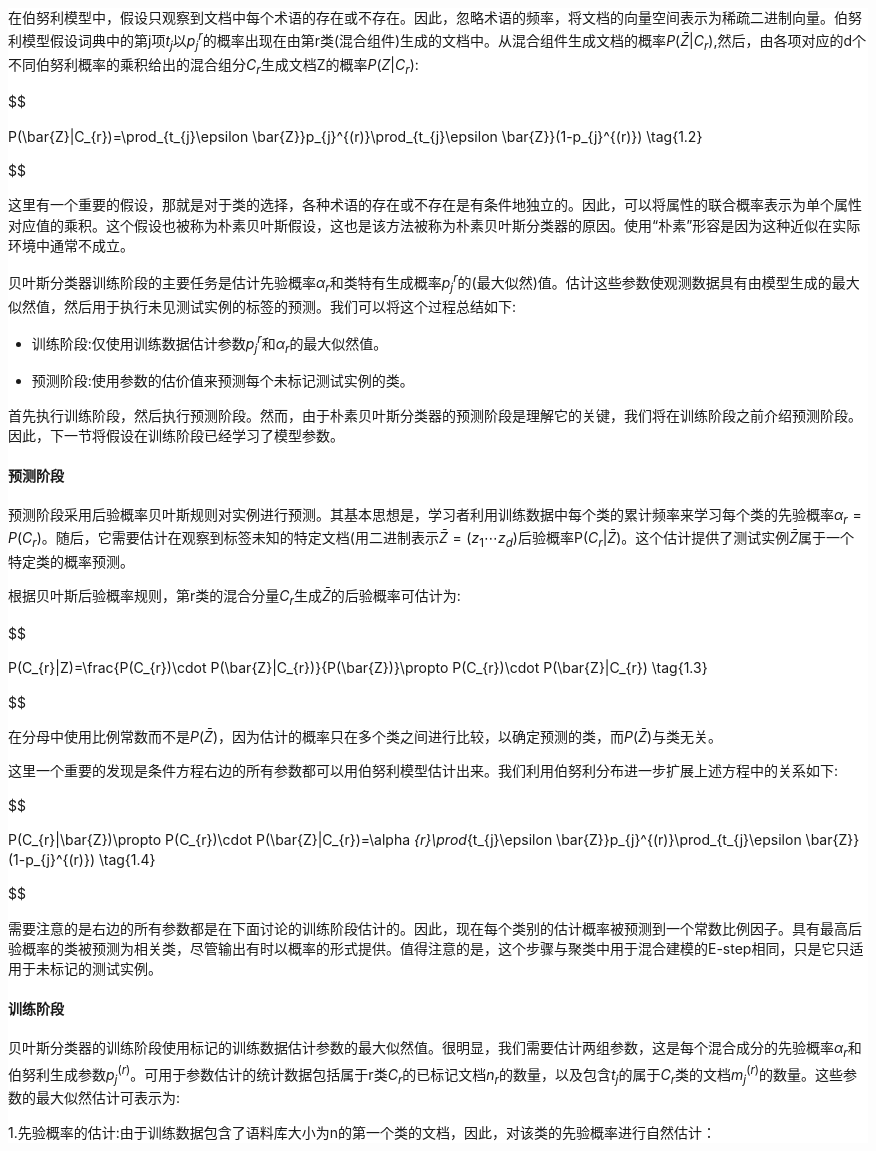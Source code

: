 在伯努利模型中，假设只观察到文档中每个术语的存在或不存在。因此，忽略术语的频率，将文档的向量空间表示为稀疏二进制向量。伯努利模型假设词典中的第j项$t_{j}$以$p_{j}^{r}$的概率出现在由第r类(混合组件)生成的文档中。从混合组件生成文档的概率$P(\bar{Z}|C_{r})$,然后，由各项对应的d个不同伯努利概率的乘积给出的混合组分$C_{r}$生成文档Z的概率$P(Z|C_{r})$:



$$

P(\bar{Z}|C_{r})=\prod_{t_{j}\epsilon \bar{Z}}p_{j}^{(r)}\prod_{t_{j}\epsilon \bar{Z}}(1-p_{j}^{(r)}) \tag{1.2}

$$

这里有一个重要的假设，那就是对于类的选择，各种术语的存在或不存在是有条件地独立的。因此，可以将属性的联合概率表示为单个属性对应值的乘积。这个假设也被称为朴素贝叶斯假设，这也是该方法被称为朴素贝叶斯分类器的原因。使用“朴素”形容是因为这种近似在实际环境中通常不成立。


贝叶斯分类器训练阶段的主要任务是估计先验概率$\alpha_{r}$和类特有生成概率$p_{j}^{r}$的(最大似然)值。估计这些参数使观测数据具有由模型生成的最大似然值，然后用于执行未见测试实例的标签的预测。我们可以将这个过程总结如下:


* 训练阶段:仅使用训练数据估计参数$p_{j}^{r}$和$\alpha _{r}$的最大似然值。


* 预测阶段:使用参数的估价值来预测每个未标记测试实例的类。

首先执行训练阶段，然后执行预测阶段。然而，由于朴素贝叶斯分类器的预测阶段是理解它的关键，我们将在训练阶段之前介绍预测阶段。因此，下一节将假设在训练阶段已经学习了模型参数。

#### 预测阶段

预测阶段采用后验概率贝叶斯规则对实例进行预测。其基本思想是，学习者利用训练数据中每个类的累计频率来学习每个类的先验概率$\alpha _{r}=P(C_{r})$。随后，它需要估计在观察到标签未知的特定文档(用二进制表示$\bar{Z}=(z_{1}\cdots z_{d})$后验概率P$(C_{r}|\bar{Z})$。这个估计提供了测试实例$\bar{Z}$属于一个特定类的概率预测。

根据贝叶斯后验概率规则，第r类的混合分量$C_{r}$生成$\bar{Z}$的后验概率可估计为:

$$

P(C_{r}|Z)=\frac{P(C_{r})\cdot P(\bar{Z}|C_{r})}{P(\bar{Z})}\propto P(C_{r})\cdot P(\bar{Z}|C_{r}) \tag{1.3}

$$

在分母中使用比例常数而不是$P(\bar{Z})$，因为估计的概率只在多个类之间进行比较，以确定预测的类，而$P(\bar{Z})$与类无关。

这里一个重要的发现是条件方程右边的所有参数都可以用伯努利模型估计出来。我们利用伯努利分布进一步扩展上述方程中的关系如下:

$$

P(C_{r}|\bar{Z})\propto P(C_{r})\cdot P(\bar{Z}|C_{r})=\alpha _{r}\prod_{t_{j}\epsilon \bar{Z}}p_{j}^{(r)}\prod_{t_{j}\epsilon \bar{Z}}(1-p_{j}^{(r)})  \tag{1.4}

$$

需要注意的是右边的所有参数都是在下面讨论的训练阶段估计的。因此，现在每个类别的估计概率被预测到一个常数比例因子。具有最高后验概率的类被预测为相关类，尽管输出有时以概率的形式提供。值得注意的是，这个步骤与聚类中用于混合建模的E-step相同，只是它只适用于未标记的测试实例。

#### 训练阶段

贝叶斯分类器的训练阶段使用标记的训练数据估计参数的最大似然值。很明显，我们需要估计两组参数，这是每个混合成分的先验概率$\alpha_{r}$和伯努利生成参数$p_{j}^{(r)}$。可用于参数估计的统计数据包括属于r类$C_{r}$的已标记文档$n_{r}$的数量，以及包含$t_{j}$的属于$C_{r}$类的文档$m_{j}^{(r)}$的数量。这些参数的最大似然估计可表示为:

1.先验概率的估计:由于训练数据包含了语料库大小为n的第一个类的文档，因此，对该类的先验概率进行自然估计：
